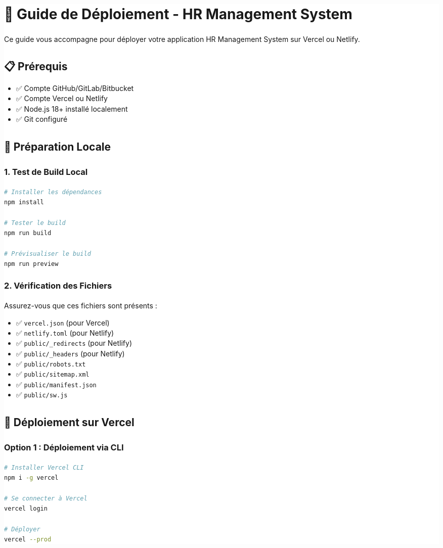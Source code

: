 # 🚀 Guide de Déploiement - HR Management System

Ce guide vous accompagne pour déployer votre application HR Management System sur Vercel ou Netlify.

## 📋 **Prérequis**

- ✅ Compte GitHub/GitLab/Bitbucket
- ✅ Compte Vercel ou Netlify
- ✅ Node.js 18+ installé localement
- ✅ Git configuré

## 🔧 **Préparation Locale**

### **1. Test de Build Local**

```bash
# Installer les dépendances
npm install

# Tester le build
npm run build

# Prévisualiser le build
npm run preview
```

### **2. Vérification des Fichiers**

Assurez-vous que ces fichiers sont présents :
- ✅ `vercel.json` (pour Vercel)
- ✅ `netlify.toml` (pour Netlify)
- ✅ `public/_redirects` (pour Netlify)
- ✅ `public/_headers` (pour Netlify)
- ✅ `public/robots.txt`
- ✅ `public/sitemap.xml`
- ✅ `public/manifest.json`
- ✅ `public/sw.js`

## 🚀 **Déploiement sur Vercel**

### **Option 1 : Déploiement via CLI**

```bash
# Installer Vercel CLI
npm i -g vercel

# Se connecter à Vercel
vercel login

# Déployer
vercel --prod
```
